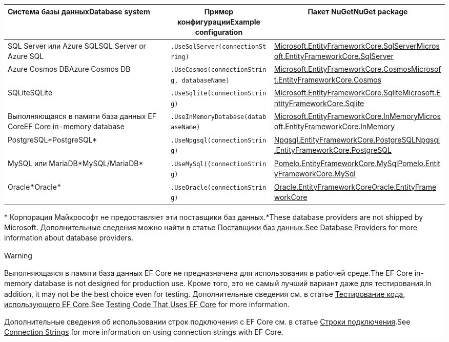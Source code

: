 | <span data-ttu-id="cf8e8-189">Система базы данных</span><span class="sxs-lookup"><span data-stu-id="cf8e8-189">Database system</span></span>              | <span data-ttu-id="cf8e8-190">Пример конфигурации</span><span class="sxs-lookup"><span data-stu-id="cf8e8-190">Example configuration</span></span>                         | <span data-ttu-id="cf8e8-191">Пакет NuGet</span><span class="sxs-lookup"><span data-stu-id="cf8e8-191">NuGet package</span></span>
|:-----------------------------|-----------------------------------------------|--------------
| <span data-ttu-id="cf8e8-192">SQL Server или Azure SQL</span><span class="sxs-lookup"><span data-stu-id="cf8e8-192">SQL Server or Azure SQL</span></span>      | `.UseSqlServer(connectionString)`             | [<span data-ttu-id="cf8e8-193">Microsoft.EntityFrameworkCore.SqlServer</span><span class="sxs-lookup"><span data-stu-id="cf8e8-193">Microsoft.EntityFrameworkCore.SqlServer</span></span>](https://www.nuget.org/packages/Microsoft.EntityFrameworkCore.SqlServer/)
| <span data-ttu-id="cf8e8-194">Azure Cosmos DB</span><span class="sxs-lookup"><span data-stu-id="cf8e8-194">Azure Cosmos DB</span></span>              | `.UseCosmos(connectionString, databaseName)`  | [<span data-ttu-id="cf8e8-195">Microsoft.EntityFrameworkCore.Cosmos</span><span class="sxs-lookup"><span data-stu-id="cf8e8-195">Microsoft.EntityFrameworkCore.Cosmos</span></span>](https://www.nuget.org/packages/Microsoft.EntityFrameworkCore.Cosmos/)
| <span data-ttu-id="cf8e8-196">SQLite</span><span class="sxs-lookup"><span data-stu-id="cf8e8-196">SQLite</span></span>                       | `.UseSqlite(connectionString)`                | [<span data-ttu-id="cf8e8-197">Microsoft.EntityFrameworkCore.Sqlite</span><span class="sxs-lookup"><span data-stu-id="cf8e8-197">Microsoft.EntityFrameworkCore.Sqlite</span></span>](https://www.nuget.org/packages/Microsoft.EntityFrameworkCore.Sqlite/)
| <span data-ttu-id="cf8e8-198">Выполняющаяся в памяти база данных EF Core</span><span class="sxs-lookup"><span data-stu-id="cf8e8-198">EF Core in-memory database</span></span>   | `.UseInMemoryDatabase(databaseName)`          | [<span data-ttu-id="cf8e8-199">Microsoft.EntityFrameworkCore.InMemory</span><span class="sxs-lookup"><span data-stu-id="cf8e8-199">Microsoft.EntityFrameworkCore.InMemory</span></span>](https://www.nuget.org/packages/Microsoft.EntityFrameworkCore.InMemory/)
| <span data-ttu-id="cf8e8-200">PostgreSQL\*</span><span class="sxs-lookup"><span data-stu-id="cf8e8-200">PostgreSQL\*</span></span>                  | `.UseNpgsql(connectionString)`                | [<span data-ttu-id="cf8e8-201">Npgsql.EntityFrameworkCore.PostgreSQL</span><span class="sxs-lookup"><span data-stu-id="cf8e8-201">Npgsql.EntityFrameworkCore.PostgreSQL</span></span>](https://www.nuget.org/packages/Npgsql.EntityFrameworkCore.PostgreSQL/)
| <span data-ttu-id="cf8e8-202">MySQL или MariaDB\*</span><span class="sxs-lookup"><span data-stu-id="cf8e8-202">MySQL/MariaDB\*</span></span>               | `.UseMySql((connectionString)`                | [<span data-ttu-id="cf8e8-203">Pomelo.EntityFrameworkCore.MySql</span><span class="sxs-lookup"><span data-stu-id="cf8e8-203">Pomelo.EntityFrameworkCore.MySql</span></span>](https://www.nuget.org/packages/Pomelo.EntityFrameworkCore.MySql/)
| <span data-ttu-id="cf8e8-204">Oracle\*</span><span class="sxs-lookup"><span data-stu-id="cf8e8-204">Oracle\*</span></span>                      | `.UseOracle(connectionString)`                | [<span data-ttu-id="cf8e8-205">Oracle.EntityFrameworkCore</span><span class="sxs-lookup"><span data-stu-id="cf8e8-205">Oracle.EntityFrameworkCore</span></span>](https://www.nuget.org/packages/Oracle.EntityFrameworkCore/)

<span data-ttu-id="cf8e8-206">\* Корпорация Майкрософт не предоставляет эти поставщики баз данных.</span><span class="sxs-lookup"><span data-stu-id="cf8e8-206">\*These database providers are not shipped by Microsoft.</span></span> <span data-ttu-id="cf8e8-207">Дополнительные сведения можно найти в статье [Поставщики баз данных](xref:core/providers/index).</span><span class="sxs-lookup"><span data-stu-id="cf8e8-207">See [Database Providers](xref:core/providers/index) for more information about database providers.</span></span>

> [!WARNING]
> <span data-ttu-id="cf8e8-208">Выполняющаяся в памяти база данных EF Core не предназначена для использования в рабочей среде.</span><span class="sxs-lookup"><span data-stu-id="cf8e8-208">The EF Core in-memory database is not designed for production use.</span></span> <span data-ttu-id="cf8e8-209">Кроме того, это не самый лучший вариант даже для тестирования.</span><span class="sxs-lookup"><span data-stu-id="cf8e8-209">In addition, it may not be the best choice even for testing.</span></span> <span data-ttu-id="cf8e8-210">Дополнительные сведения см. в статье [Тестирование кода, использующего EF Core](xref:core/testing/index).</span><span class="sxs-lookup"><span data-stu-id="cf8e8-210">See [Testing Code That Uses EF Core](xref:core/testing/index) for more information.</span></span>

<span data-ttu-id="cf8e8-211">Дополнительные сведения об использовании строк подключения с EF Core см. в статье [Строки подключения](xref:core/miscellaneous/connection-strings).</span><span class="sxs-lookup"><span data-stu-id="cf8e8-211">See [Connection Strings](xref:core/miscellaneous/connection-strings) for more information on using connection strings with EF Core.</span></span>
